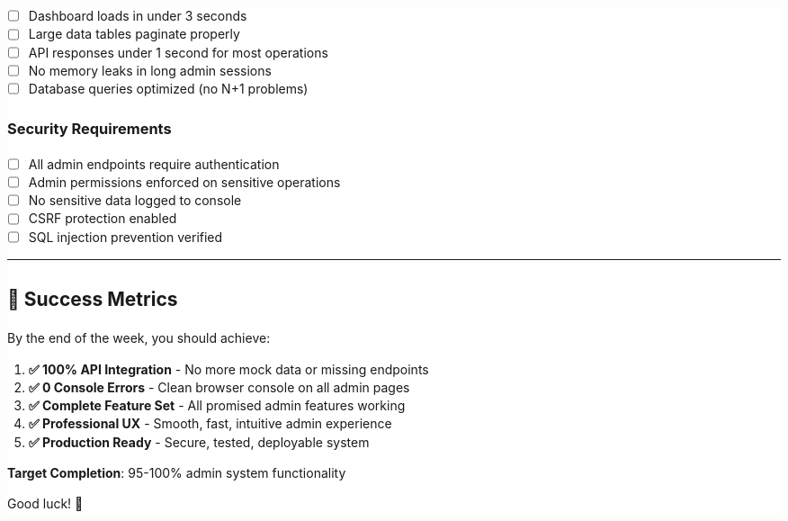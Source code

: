 - [ ] Dashboard loads in under 3 seconds
- [ ] Large data tables paginate properly
- [ ] API responses under 1 second for most operations
- [ ] No memory leaks in long admin sessions
- [ ] Database queries optimized (no N+1 problems)

### **Security Requirements**

- [ ] All admin endpoints require authentication
- [ ] Admin permissions enforced on sensitive operations
- [ ] No sensitive data logged to console
- [ ] CSRF protection enabled
- [ ] SQL injection prevention verified

---

## 🚀 Success Metrics

By the end of the week, you should achieve:

1. **✅ 100% API Integration** - No more mock data or missing endpoints
2. **✅ 0 Console Errors** - Clean browser console on all admin pages
3. **✅ Complete Feature Set** - All promised admin features working
4. **✅ Professional UX** - Smooth, fast, intuitive admin experience
5. **✅ Production Ready** - Secure, tested, deployable system

**Target Completion**: 95-100% admin system functionality

Good luck! 🎯
